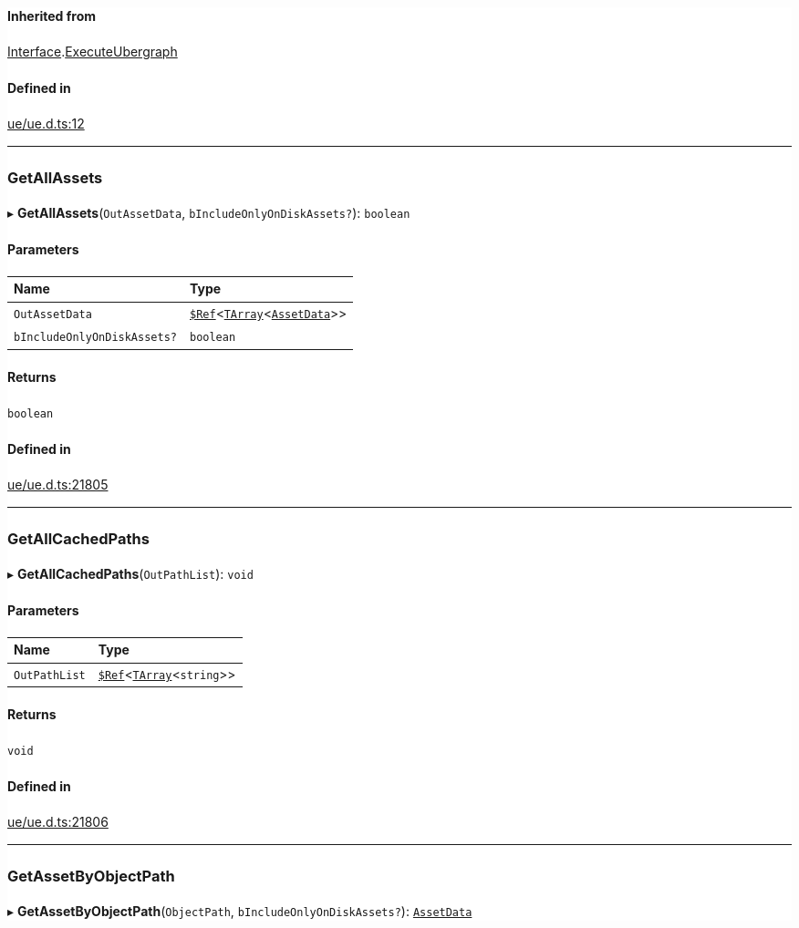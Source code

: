 #### Inherited from

[Interface](ue_ue.Interface.md).[ExecuteUbergraph](ue_ue.Interface.md#executeubergraph)

#### Defined in

[ue/ue.d.ts:12](https://github.com/YugMetaverse/yug_typings/blob/b7d9b19/ue/ue.d.ts#L12)

___

### GetAllAssets

▸ **GetAllAssets**(`OutAssetData`, `bIncludeOnlyOnDiskAssets?`): `boolean`

#### Parameters

| Name | Type |
| :------ | :------ |
| `OutAssetData` | [`$Ref`](../interfaces/puerts._Ref.md)<[`TArray`](../interfaces/ue_puerts.TArray.md)<[`AssetData`](ue_ue.AssetData.md)\>\> |
| `bIncludeOnlyOnDiskAssets?` | `boolean` |

#### Returns

`boolean`

#### Defined in

[ue/ue.d.ts:21805](https://github.com/YugMetaverse/yug_typings/blob/b7d9b19/ue/ue.d.ts#L21805)

___

### GetAllCachedPaths

▸ **GetAllCachedPaths**(`OutPathList`): `void`

#### Parameters

| Name | Type |
| :------ | :------ |
| `OutPathList` | [`$Ref`](../interfaces/puerts._Ref.md)<[`TArray`](../interfaces/ue_puerts.TArray.md)<`string`\>\> |

#### Returns

`void`

#### Defined in

[ue/ue.d.ts:21806](https://github.com/YugMetaverse/yug_typings/blob/b7d9b19/ue/ue.d.ts#L21806)

___

### GetAssetByObjectPath

▸ **GetAssetByObjectPath**(`ObjectPath`, `bIncludeOnlyOnDiskAssets?`): [`AssetData`](ue_ue.AssetData.md)
